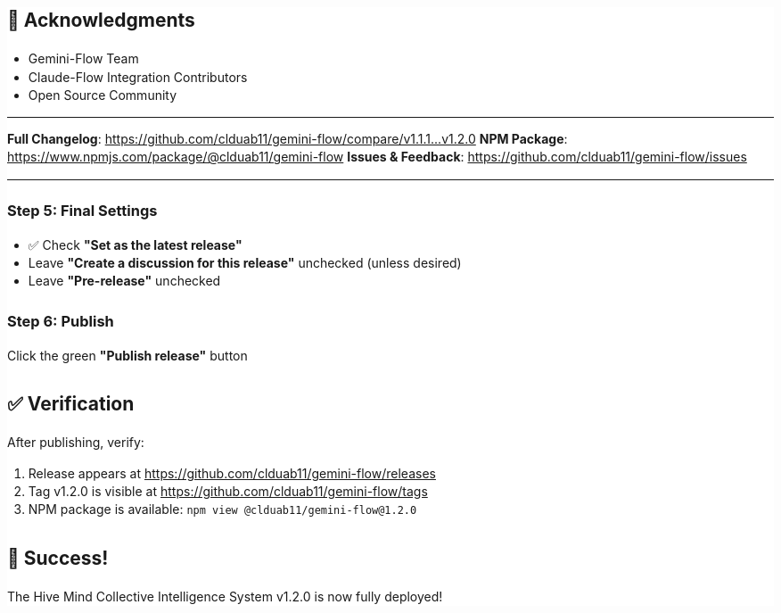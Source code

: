 ## 🙏 Acknowledgments
- Gemini-Flow Team
- Claude-Flow Integration Contributors
- Open Source Community

---

**Full Changelog**: https://github.com/clduab11/gemini-flow/compare/v1.1.1...v1.2.0
**NPM Package**: https://www.npmjs.com/package/@clduab11/gemini-flow
**Issues & Feedback**: https://github.com/clduab11/gemini-flow/issues

---

### Step 5: Final Settings
- ✅ Check **"Set as the latest release"**
- Leave **"Create a discussion for this release"** unchecked (unless desired)
- Leave **"Pre-release"** unchecked

### Step 6: Publish
Click the green **"Publish release"** button

## ✅ Verification
After publishing, verify:
1. Release appears at https://github.com/clduab11/gemini-flow/releases
2. Tag v1.2.0 is visible at https://github.com/clduab11/gemini-flow/tags
3. NPM package is available: `npm view @clduab11/gemini-flow@1.2.0`

## 🎉 Success!
The Hive Mind Collective Intelligence System v1.2.0 is now fully deployed!
